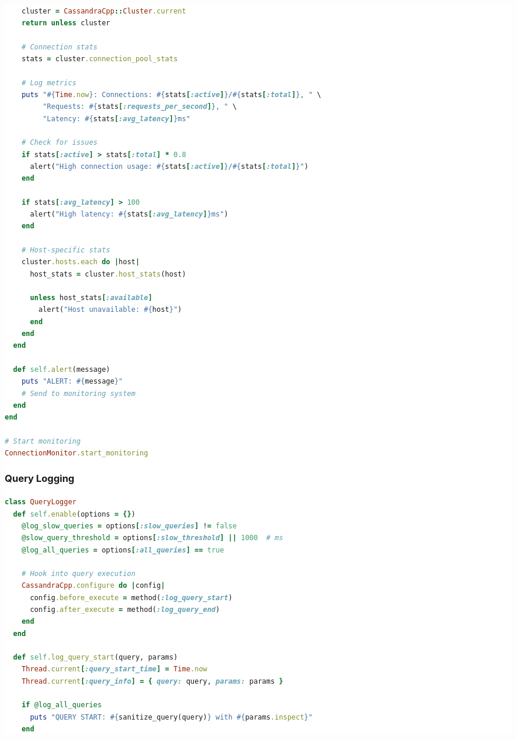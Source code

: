 ```ruby
    cluster = CassandraCpp::Cluster.current
    return unless cluster
    
    # Connection stats
    stats = cluster.connection_pool_stats
    
    # Log metrics
    puts "#{Time.now}: Connections: #{stats[:active]}/#{stats[:total]}, " \
         "Requests: #{stats[:requests_per_second]}, " \
         "Latency: #{stats[:avg_latency]}ms"
    
    # Check for issues
    if stats[:active] > stats[:total] * 0.8
      alert("High connection usage: #{stats[:active]}/#{stats[:total]}")
    end
    
    if stats[:avg_latency] > 100
      alert("High latency: #{stats[:avg_latency]}ms")
    end
    
    # Host-specific stats
    cluster.hosts.each do |host|
      host_stats = cluster.host_stats(host)
      
      unless host_stats[:available]
        alert("Host unavailable: #{host}")
      end
    end
  end
  
  def self.alert(message)
    puts "ALERT: #{message}"
    # Send to monitoring system
  end
end

# Start monitoring
ConnectionMonitor.start_monitoring
```

### Query Logging

```ruby
class QueryLogger
  def self.enable(options = {})
    @log_slow_queries = options[:slow_queries] != false
    @slow_query_threshold = options[:slow_threshold] || 1000  # ms
    @log_all_queries = options[:all_queries] == true
    
    # Hook into query execution
    CassandraCpp.configure do |config|
      config.before_execute = method(:log_query_start)
      config.after_execute = method(:log_query_end)
    end
  end
  
  def self.log_query_start(query, params)
    Thread.current[:query_start_time] = Time.now
    Thread.current[:query_info] = { query: query, params: params }
    
    if @log_all_queries
      puts "QUERY START: #{sanitize_query(query)} with #{params.inspect}"
    end
```